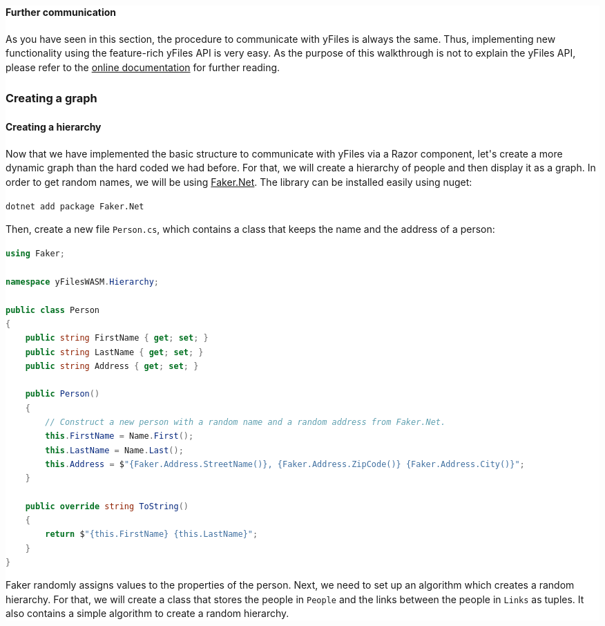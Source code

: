 #### Further communication

As you have seen in this section, the procedure to communicate with yFiles is always the same. Thus, implementing new functionality using the feature-rich yFiles API is very easy. As the purpose of this walkthrough is not to explain the yFiles API, please refer to the [online documentation](https://docs.yworks.com/yfiles-html/index.html) for further reading. 

### Creating a graph

#### Creating a hierarchy

Now that we have implemented the basic structure to communicate with yFiles via a Razor component, let's create a more dynamic graph than the hard coded we had before.
For that, we will create a hierarchy of people and then display it as a graph. In order to get random names, we will be using [Faker.Net](https://github.com/Kuree/Faker.Net). The library can be installed easily using nuget:

```
dotnet add package Faker.Net
```

Then, create a new file `Person.cs`, which contains a class that keeps the name and the address of a person:

```C#
using Faker;

namespace yFilesWASM.Hierarchy;

public class Person
{
    public string FirstName { get; set; }
    public string LastName { get; set; }
    public string Address { get; set; }

    public Person()
    {
        // Construct a new person with a random name and a random address from Faker.Net.
        this.FirstName = Name.First();
        this.LastName = Name.Last();
        this.Address = $"{Faker.Address.StreetName()}, {Faker.Address.ZipCode()} {Faker.Address.City()}";
    }

    public override string ToString()
    {
        return $"{this.FirstName} {this.LastName}";
    }
}
```

Faker randomly assigns values to the properties of the person.
Next, we need to set up an algorithm which creates a random hierarchy. For that, we will create a class that stores the people in `People` and the links between the people in `Links` as tuples. It also contains a simple algorithm to create a random hierarchy.
